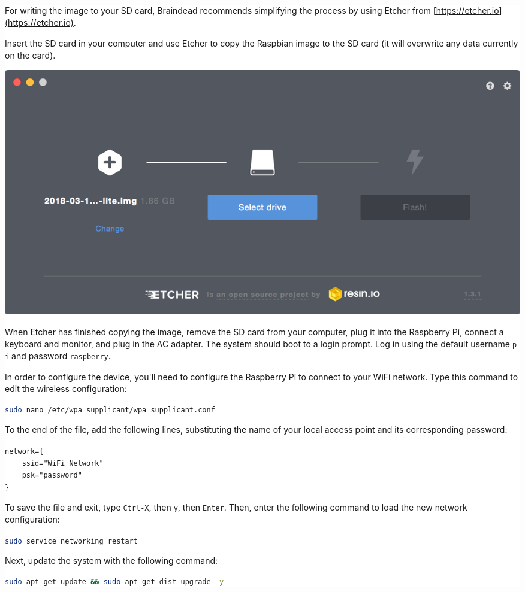 For writing the image to your SD card, Braindead recommends simplifying the process by using Etcher from [https://etcher.io](https://etcher.io).

Insert the SD card in your computer and use Etcher to copy the Raspbian image to the SD card (it will overwrite any data currently on the card).

![Etcher screenshot](etcher_screen_shot.png)

When Etcher has finished copying the image, remove the SD card from your computer, plug it into the Raspberry Pi, connect a keyboard and monitor, and plug in the AC adapter. The system should boot to a login prompt. Log in using the default username `pi` and password `raspberry`.

In order to configure the device, you'll need to configure the Raspberry Pi to connect to your WiFi network. Type this command to edit the wireless configuration:
```bash
sudo nano /etc/wpa_supplicant/wpa_supplicant.conf
```

To the end of the file, add the following lines, substituting the name of your local access point and its corresponding password:
```text
network={
    ssid="WiFi Network"
    psk="password"
}
```

To save the file and exit, type `Ctrl-X`, then `y`, then `Enter`. Then, enter the following command to load the new network configuration:
```bash
sudo service networking restart
```

Next, update the system with the following command:
```bash
sudo apt-get update && sudo apt-get dist-upgrade -y
```

